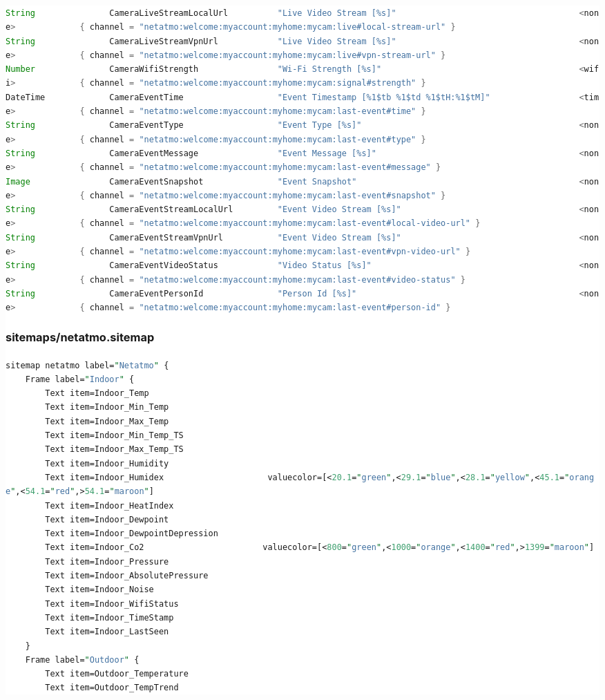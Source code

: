 ```java
String               CameraLiveStreamLocalUrl          "Live Video Stream [%s]"                                     <none>             { channel = "netatmo:welcome:myaccount:myhome:mycam:live#local-stream-url" }
String               CameraLiveStreamVpnUrl            "Live Video Stream [%s]"                                     <none>             { channel = "netatmo:welcome:myaccount:myhome:mycam:live#vpn-stream-url" }
Number               CameraWifiStrength                "Wi-Fi Strength [%s]"                                        <wifi>             { channel = "netatmo:welcome:myaccount:myhome:mycam:signal#strength" }
DateTime             CameraEventTime                   "Event Timestamp [%1$tb %1$td %1$tH:%1$tM]"                  <time>             { channel = "netatmo:welcome:myaccount:myhome:mycam:last-event#time" }
String               CameraEventType                   "Event Type [%s]"                                            <none>             { channel = "netatmo:welcome:myaccount:myhome:mycam:last-event#type" }
String               CameraEventMessage                "Event Message [%s]"                                         <none>             { channel = "netatmo:welcome:myaccount:myhome:mycam:last-event#message" }
Image                CameraEventSnapshot               "Event Snapshot"                                             <none>             { channel = "netatmo:welcome:myaccount:myhome:mycam:last-event#snapshot" }
String               CameraEventStreamLocalUrl         "Event Video Stream [%s]"                                    <none>             { channel = "netatmo:welcome:myaccount:myhome:mycam:last-event#local-video-url" }
String               CameraEventStreamVpnUrl           "Event Video Stream [%s]"                                    <none>             { channel = "netatmo:welcome:myaccount:myhome:mycam:last-event#vpn-video-url" }
String               CameraEventVideoStatus            "Video Status [%s]"                                          <none>             { channel = "netatmo:welcome:myaccount:myhome:mycam:last-event#video-status" }
String               CameraEventPersonId               "Person Id [%s]"                                             <none>             { channel = "netatmo:welcome:myaccount:myhome:mycam:last-event#person-id" }
```

### sitemaps/netatmo.sitemap

```perl
sitemap netatmo label="Netatmo" {
    Frame label="Indoor" {
        Text item=Indoor_Temp
        Text item=Indoor_Min_Temp
        Text item=Indoor_Max_Temp
        Text item=Indoor_Min_Temp_TS
        Text item=Indoor_Max_Temp_TS
        Text item=Indoor_Humidity
        Text item=Indoor_Humidex                     valuecolor=[<20.1="green",<29.1="blue",<28.1="yellow",<45.1="orange",<54.1="red",>54.1="maroon"]
        Text item=Indoor_HeatIndex
        Text item=Indoor_Dewpoint
        Text item=Indoor_DewpointDepression
        Text item=Indoor_Co2                        valuecolor=[<800="green",<1000="orange",<1400="red",>1399="maroon"]
        Text item=Indoor_Pressure
        Text item=Indoor_AbsolutePressure
        Text item=Indoor_Noise
        Text item=Indoor_WifiStatus
        Text item=Indoor_TimeStamp
        Text item=Indoor_LastSeen
    }
    Frame label="Outdoor" { 
        Text item=Outdoor_Temperature
        Text item=Outdoor_TempTrend
```